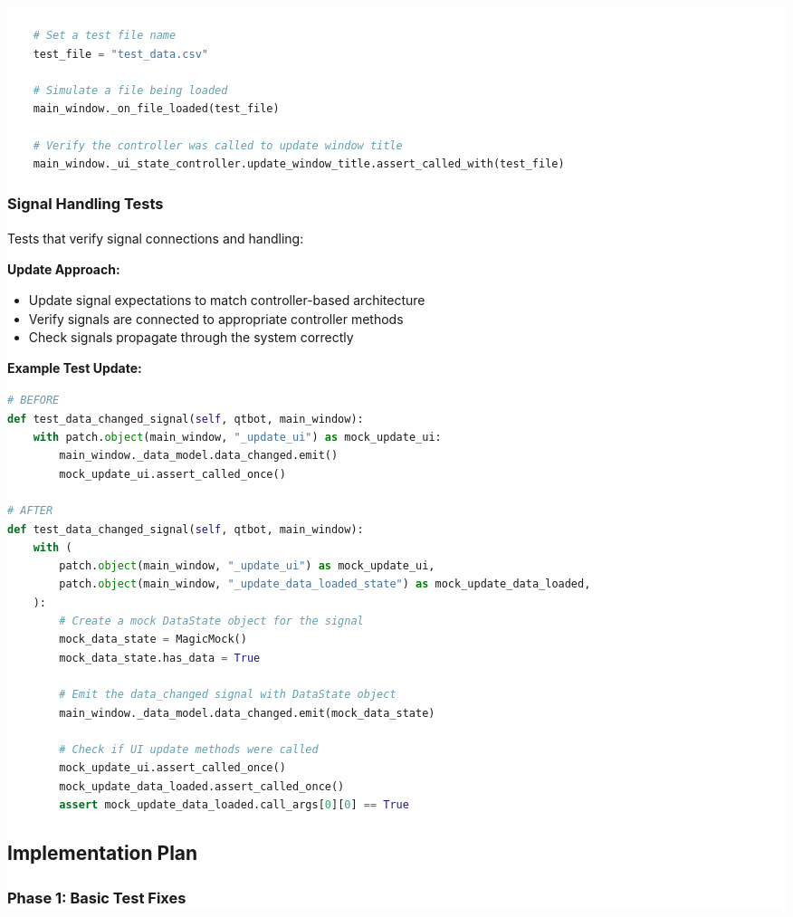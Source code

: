 ```python
    
    # Set a test file name
    test_file = "test_data.csv"
    
    # Simulate a file being loaded
    main_window._on_file_loaded(test_file)
    
    # Verify the controller was called to update window title
    main_window._ui_state_controller.update_window_title.assert_called_with(test_file)
```

### Signal Handling Tests

Tests that verify signal connections and handling:

**Update Approach:**
- Update signal expectations to match controller-based architecture
- Verify signals are connected to appropriate controller methods
- Check signals propagate through the system correctly

**Example Test Update:**

```python
# BEFORE
def test_data_changed_signal(self, qtbot, main_window):
    with patch.object(main_window, "_update_ui") as mock_update_ui:
        main_window._data_model.data_changed.emit()
        mock_update_ui.assert_called_once()

# AFTER
def test_data_changed_signal(self, qtbot, main_window):
    with (
        patch.object(main_window, "_update_ui") as mock_update_ui,
        patch.object(main_window, "_update_data_loaded_state") as mock_update_data_loaded,
    ):
        # Create a mock DataState object for the signal
        mock_data_state = MagicMock()
        mock_data_state.has_data = True
        
        # Emit the data_changed signal with DataState object
        main_window._data_model.data_changed.emit(mock_data_state)
        
        # Check if UI update methods were called
        mock_update_ui.assert_called_once()
        mock_update_data_loaded.assert_called_once()
        assert mock_update_data_loaded.call_args[0][0] == True
```

## Implementation Plan

### Phase 1: Basic Test Fixes
